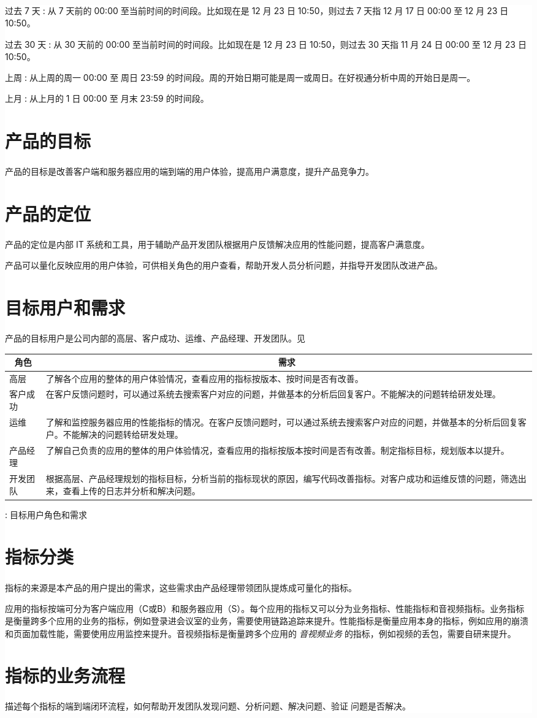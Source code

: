 过去 7 天
:   从 7 天前的 00:00 至当前时间的时间段。比如现在是 12 月 23 日 10:50，则过去 7 天指 12 月 17 日 00:00 至 12 月 23 日 10:50。

过去 30 天
:   从 30 天前的 00:00 至当前时间的时间段。比如现在是 12 月 23 日 10:50，则过去 30 天指 11 月 24 日 00:00 至 12 月 23 日 10:50。

上周
:   从上周的周一 00:00 至 周日 23:59 的时间段。周的开始日期可能是周一或周日。在好视通分析中周的开始日是周一。

上月
:   从上月的 1 日 00:00 至 月末 23:59 的时间段。

# 产品的目标

产品的目标是改善客户端和服务器应用的端到端的用户体验，提高用户满意度，提升产品竞争力。

# 产品的定位

产品的定位是内部 IT 系统和工具，用于辅助产品开发团队根据用户反馈解决应用的性能问题，提高客户满意度。

产品可以量化反映应用的用户体验，可供相关角色的用户查看，帮助开发人员分析问题，并指导开发团队改进产品。

# 目标用户和需求

产品的目标用户是公司内部的高层、客户成功、运维、产品经理、开发团队。见

|   角色   |                                                                         需求                                                                         |
| -------- | --------------------------------------------------- |
| 高层     | 了解各个应用的整体的用户体验情况，查看应用的指标按版本、按时间是否有改善。                                                                           |
| 客户成功 | 在客户反馈问题时，可以通过系统去搜索客户对应的问题，并做基本的分析后回复客户。不能解决的问题转给研发处理。                                           |
| 运维     | 了解和监控服务器应用的性能指标的情况。在客户反馈问题时，可以通过系统去搜索客户对应的问题，并做基本的分析后回复客户。不能解决的问题转给研发处理。     |
| 产品经理 | 了解自己负责的应用的整体的用户体验情况，查看应用的指标按版本按时间是否有改善。制定指标目标，规划版本以提升。                                         |
| 开发团队 | 根据高层、产品经理规划的指标目标，分析当前的指标现状的原因，编写代码改善指标。对客户成功和运维反馈的问题，筛选出来，查看上传的日志并分析和解决问题。 |

:   目标用户角色和需求

# 指标分类

指标的来源是本产品的用户提出的需求，这些需求由产品经理带领团队提炼成可量化的指标。

应用的指标按端可分为客户端应用（C或B）和服务器应用（S）。每个应用的指标又可以分为业务指标、性能指标和音视频指标。业务指标是衡量跨多个应用的业务的指标，例如登录进会议室的业务，需要使用链路追踪来提升。性能指标是衡量应用本身的指标，例如应用的崩溃和页面加载性能，需要使用应用监控来提升。音视频指标是衡量跨多个应用的 *音视频业务* 的指标，例如视频的丢包，需要自研来提升。

# 指标的业务流程

描述每个指标的端到端闭环流程，如何帮助开发团队发现问题、分析问题、解决问题、验证
问题是否解决。

